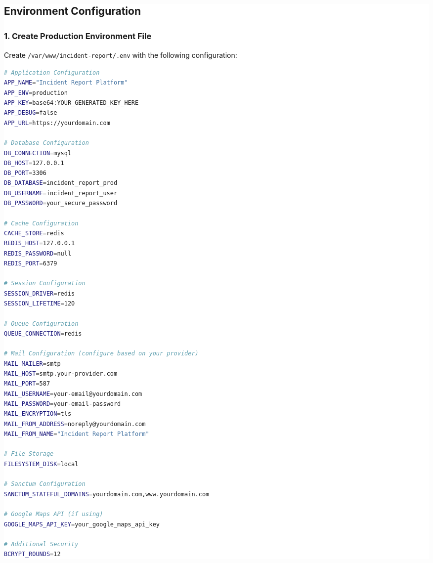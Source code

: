 ## Environment Configuration

### 1. Create Production Environment File

Create `/var/www/incident-report/.env` with the following configuration:

```bash
# Application Configuration
APP_NAME="Incident Report Platform"
APP_ENV=production
APP_KEY=base64:YOUR_GENERATED_KEY_HERE
APP_DEBUG=false
APP_URL=https://yourdomain.com

# Database Configuration
DB_CONNECTION=mysql
DB_HOST=127.0.0.1
DB_PORT=3306
DB_DATABASE=incident_report_prod
DB_USERNAME=incident_report_user
DB_PASSWORD=your_secure_password

# Cache Configuration
CACHE_STORE=redis
REDIS_HOST=127.0.0.1
REDIS_PASSWORD=null
REDIS_PORT=6379

# Session Configuration
SESSION_DRIVER=redis
SESSION_LIFETIME=120

# Queue Configuration
QUEUE_CONNECTION=redis

# Mail Configuration (configure based on your provider)
MAIL_MAILER=smtp
MAIL_HOST=smtp.your-provider.com
MAIL_PORT=587
MAIL_USERNAME=your-email@yourdomain.com
MAIL_PASSWORD=your-email-password
MAIL_ENCRYPTION=tls
MAIL_FROM_ADDRESS=noreply@yourdomain.com
MAIL_FROM_NAME="Incident Report Platform"

# File Storage
FILESYSTEM_DISK=local

# Sanctum Configuration
SANCTUM_STATEFUL_DOMAINS=yourdomain.com,www.yourdomain.com

# Google Maps API (if using)
GOOGLE_MAPS_API_KEY=your_google_maps_api_key

# Additional Security
BCRYPT_ROUNDS=12
```
